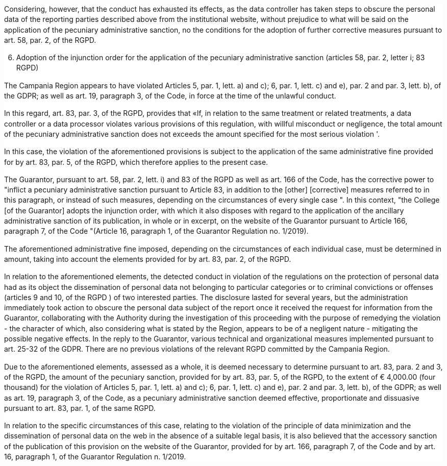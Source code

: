Considering, however, that the conduct has exhausted its effects, as the data controller has taken steps to obscure the personal data of the reporting parties described above from the institutional website, without prejudice to what will be said on the application of the pecuniary administrative sanction, no the conditions for the adoption of further corrective measures pursuant to art. 58, par. 2, of the RGPD.

6. Adoption of the injunction order for the application of the pecuniary administrative sanction (articles 58, par. 2, letter i; 83 RGPD)

The Campania Region appears to have violated Articles 5, par. 1, lett. a) and c); 6, par. 1, lett. c) and e), par. 2 and par. 3, lett. b), of the GDPR; as well as art. 19, paragraph 3, of the Code, in force at the time of the unlawful conduct.

In this regard, art. 83, par. 3, of the RGPD, provides that «If, in relation to the same treatment or related treatments, a data controller or a data processor violates various provisions of this regulation, with willful misconduct or negligence, the total amount of the pecuniary administrative sanction does not exceeds the amount specified for the most serious violation '.

In this case, the violation of the aforementioned provisions is subject to the application of the same administrative fine provided for by art. 83, par. 5, of the RGPD, which therefore applies to the present case.

The Guarantor, pursuant to art. 58, par. 2, lett. i) and 83 of the RGPD as well as art. 166 of the Code, has the corrective power to "inflict a pecuniary administrative sanction pursuant to Article 83, in addition to the \[other\] \[corrective\] measures referred to in this paragraph, or instead of such measures, depending on the circumstances of every single case ". In this context, "the College \[of the Guarantor\] adopts the injunction order, with which it also disposes with regard to the application of the ancillary administrative sanction of its publication, in whole or in excerpt, on the website of the Guarantor pursuant to Article 166, paragraph 7, of the Code "(Article 16, paragraph 1, of the Guarantor Regulation no. 1/2019).

The aforementioned administrative fine imposed, depending on the circumstances of each individual case, must be determined in amount, taking into account the elements provided for by art. 83, par. 2, of the RGPD.

In relation to the aforementioned elements, the detected conduct in violation of the regulations on the protection of personal data had as its object the dissemination of personal data not belonging to particular categories or to criminal convictions or offenses (articles 9 and 10, of the RGPD ) of two interested parties. The disclosure lasted for several years, but the administration immediately took action to obscure the personal data subject of the report once it received the request for information from the Guarantor, collaborating with the Authority during the investigation of this proceeding with the purpose of remedying the violation - the character of which, also considering what is stated by the Region, appears to be of a negligent nature - mitigating the possible negative effects. In the reply to the Guarantor, various technical and organizational measures implemented pursuant to art. 25-32 of the GDPR. There are no previous violations of the relevant RGPD committed by the Campania Region.

Due to the aforementioned elements, assessed as a whole, it is deemed necessary to determine pursuant to art. 83, para. 2 and 3, of the RGPD, the amount of the pecuniary sanction, provided for by art. 83, par. 5, of the RGPD, to the extent of € 4,000.00 (four thousand) for the violation of Articles 5, par. 1, lett. a) and c); 6, par. 1, lett. c) and e), par. 2 and par. 3, lett. b), of the GDPR; as well as art. 19, paragraph 3, of the Code, as a pecuniary administrative sanction deemed effective, proportionate and dissuasive pursuant to art. 83, par. 1, of the same RGPD.

In relation to the specific circumstances of this case, relating to the violation of the principle of data minimization and the dissemination of personal data on the web in the absence of a suitable legal basis, it is also believed that the accessory sanction of the publication of this provision on the website of the Guarantor, provided for by art. 166, paragraph 7, of the Code and by art. 16, paragraph 1, of the Guarantor Regulation n. 1/2019.
